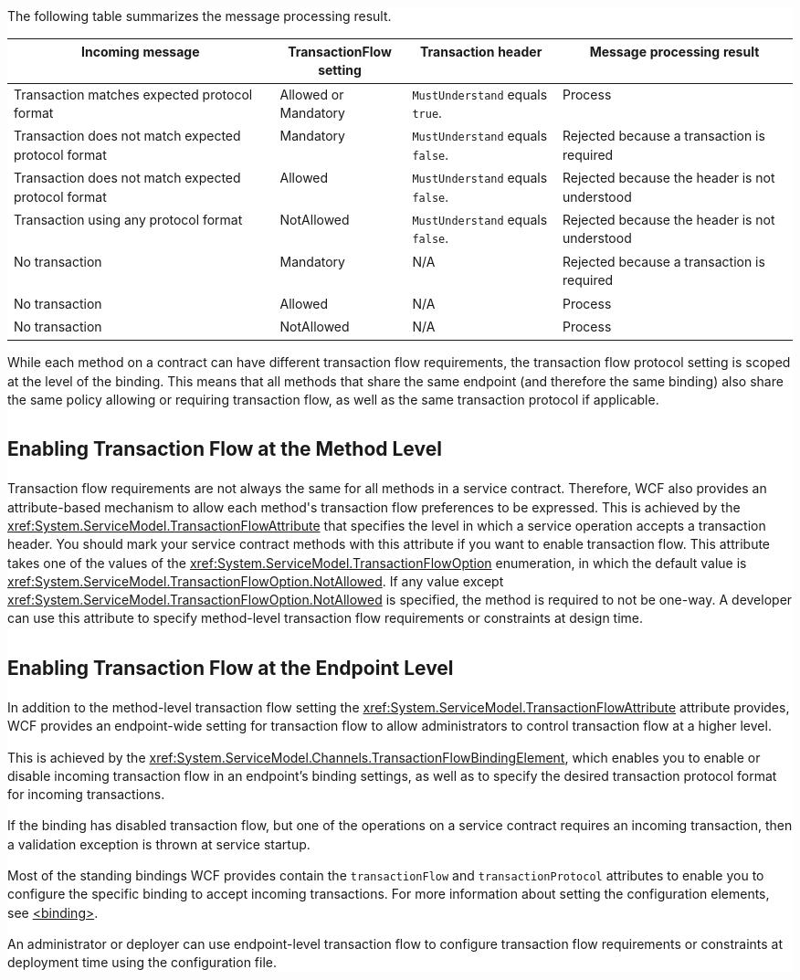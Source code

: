  The following table summarizes the message processing result.  
  
|Incoming message|TransactionFlow setting|Transaction header|Message processing result|  
|----------------------|-----------------------------|------------------------|-------------------------------|  
|Transaction matches expected protocol format|Allowed or Mandatory|`MustUnderstand` equals `true`.|Process|  
|Transaction does not match expected protocol format|Mandatory|`MustUnderstand` equals `false`.|Rejected because a transaction is required|  
|Transaction does not match expected protocol format|Allowed|`MustUnderstand` equals `false`.|Rejected because the header is not understood|  
|Transaction using any protocol format|NotAllowed|`MustUnderstand` equals `false`.|Rejected because the header is not understood|  
|No transaction|Mandatory|N/A|Rejected because a transaction is required|  
|No transaction|Allowed|N/A|Process|  
|No transaction|NotAllowed|N/A|Process|  
  
 While each method on a contract can have different transaction flow requirements, the transaction flow protocol setting is scoped at the level of the binding. This means that all methods that share the same endpoint (and therefore the same binding) also share the same policy allowing or requiring transaction flow, as well as the same transaction protocol if applicable.  
  
## Enabling Transaction Flow at the Method Level  

 Transaction flow requirements are not always the same for all methods in a service contract. Therefore, WCF also provides an attribute-based mechanism to allow each method's transaction flow preferences to be expressed. This is achieved by the <xref:System.ServiceModel.TransactionFlowAttribute> that specifies the level in which a service operation accepts a transaction header. You should mark your service contract methods with this attribute if you want to enable transaction flow. This attribute takes one of the values of the <xref:System.ServiceModel.TransactionFlowOption> enumeration, in which the default value is <xref:System.ServiceModel.TransactionFlowOption.NotAllowed>. If any value except <xref:System.ServiceModel.TransactionFlowOption.NotAllowed> is specified, the method is required to not be one-way. A developer can use this attribute to specify method-level transaction flow requirements or constraints at design time.  
  
## Enabling Transaction Flow at the Endpoint Level  

 In addition to the method-level transaction flow setting  the <xref:System.ServiceModel.TransactionFlowAttribute> attribute provides, WCF provides an endpoint-wide setting for transaction flow to allow administrators to control transaction flow at a higher level.  
  
 This is achieved by the <xref:System.ServiceModel.Channels.TransactionFlowBindingElement>, which enables you to enable or disable incoming transaction flow in an endpoint’s binding settings, as well as to specify the desired transaction protocol format for incoming transactions.  
  
 If the binding has disabled transaction flow, but one of the operations on a service contract requires an incoming transaction, then a validation exception is thrown at service startup.  
  
 Most of the standing bindings WCF provides contain the `transactionFlow` and `transactionProtocol` attributes to enable you to configure the specific binding to accept incoming transactions. For more information about setting the configuration elements, see [\<binding>](../../configure-apps/file-schema/wcf/bindings.md).  
  
 An administrator or deployer can use endpoint-level transaction flow to configure transaction flow requirements or constraints at deployment time using the configuration file.  
  